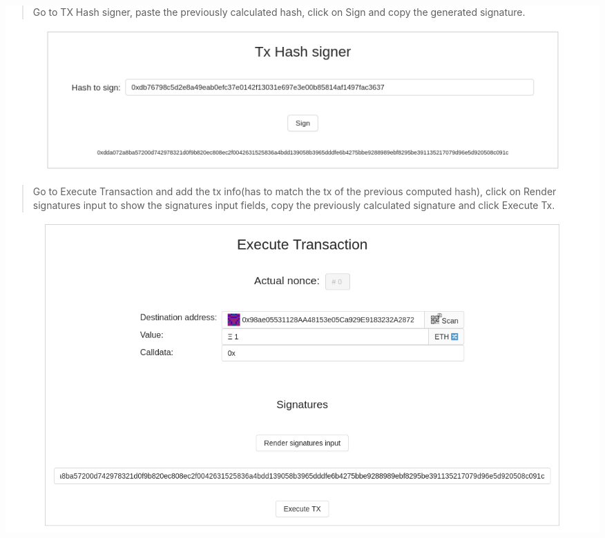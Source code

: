 > Go to TX Hash signer, paste the previously calculated hash, click on Sign and copy the generated signature.

<p align="center" >
 <img width="750" src="img/hash-signature.PNG">
</p> 

> Go to Execute Transaction and add the tx info(has to match the tx of the previous computed hash), click on Render signatures input to show the signatures input fields, copy the previously calculated signature and click Execute Tx.

<p align="center" >
 <img width="750" src="img/tx-executer.PNG">
</p>
